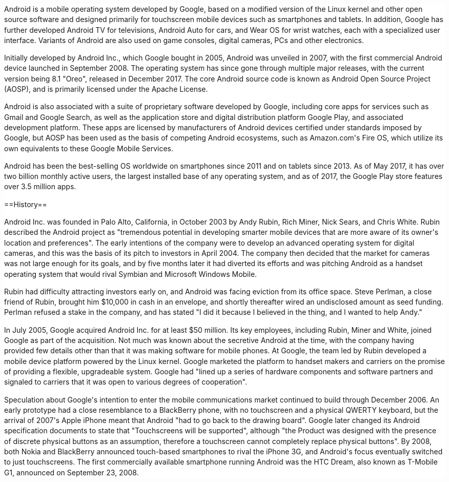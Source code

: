 Android is a mobile operating system developed by Google, based on a modified version of the Linux kernel and other open source software and designed primarily for touchscreen mobile devices such as smartphones and tablets. In addition, Google has further developed Android TV for televisions, Android Auto for cars, and Wear OS for wrist watches, each with a specialized user interface. Variants of Android are also used on game consoles, digital cameras, PCs and other electronics.

Initially developed by Android Inc., which Google bought in 2005, Android was unveiled in 2007, with the first commercial Android device launched in September 2008. The operating system has since gone through multiple major releases, with the current version being 8.1 "Oreo", released in December 2017. The core Android source code is known as Android Open Source Project (AOSP), and is primarily licensed under the Apache License.

Android is also associated with a suite of proprietary software developed by Google, including core apps for services such as Gmail and Google Search, as well as the application store and digital distribution platform Google Play, and associated development platform. These apps are licensed by manufacturers of Android devices certified under standards imposed by Google, but AOSP has been used as the basis of competing Android ecosystems, such as Amazon.com's Fire OS, which utilize its own equivalents to these Google Mobile Services.

Android has been the best-selling OS worldwide on smartphones since 2011 and on tablets since 2013. As of May 2017, it has over two billion monthly active users, the largest installed base of any operating system, and as of 2017, the Google Play store features over 3.5 million apps.

==History==

Android Inc. was founded in Palo Alto, California, in October 2003 by Andy Rubin, Rich Miner, Nick Sears, and Chris White. Rubin described the Android project as "tremendous potential in developing smarter mobile devices that are more aware of its owner's location and preferences". The early intentions of the company were to develop an advanced operating system for digital cameras, and this was the basis of its pitch to investors in April 2004. The company then decided that the market for cameras was not large enough for its goals, and by five months later it had diverted its efforts and was pitching Android as a handset operating system that would rival Symbian and Microsoft Windows Mobile.

Rubin had difficulty attracting investors early on, and Android was facing eviction from its office space. Steve Perlman, a close friend of Rubin, brought him $10,000 in cash in an envelope, and shortly thereafter wired an undisclosed amount as seed funding. Perlman refused a stake in the company, and has stated "I did it because I believed in the thing, and I wanted to help Andy."

In July 2005, Google acquired Android Inc. for at least $50 million. Its key employees, including Rubin, Miner and White, joined Google as part of the acquisition. Not much was known about the secretive Android at the time, with the company having provided few details other than that it was making software for mobile phones. At Google, the team led by Rubin developed a mobile device platform powered by the Linux kernel. Google marketed the platform to handset makers and carriers on the promise of providing a flexible, upgradeable system. Google had "lined up a series of hardware components and software partners and signaled to carriers that it was open to various degrees of cooperation".

Speculation about Google's intention to enter the mobile communications market continued to build through December 2006. An early prototype had a close resemblance to a BlackBerry phone, with no touchscreen and a physical QWERTY keyboard, but the arrival of 2007's Apple iPhone meant that Android "had to go back to the drawing board". Google later changed its Android specification documents to state that "Touchscreens will be supported", although "the Product was designed with the presence of discrete physical buttons as an assumption, therefore a touchscreen cannot completely replace physical buttons". By 2008, both Nokia and BlackBerry announced touch-based smartphones to rival the iPhone 3G, and Android's focus eventually switched to just touchscreens. The first commercially available smartphone running Android was the HTC Dream, also known as T-Mobile G1, announced on September 23, 2008.
